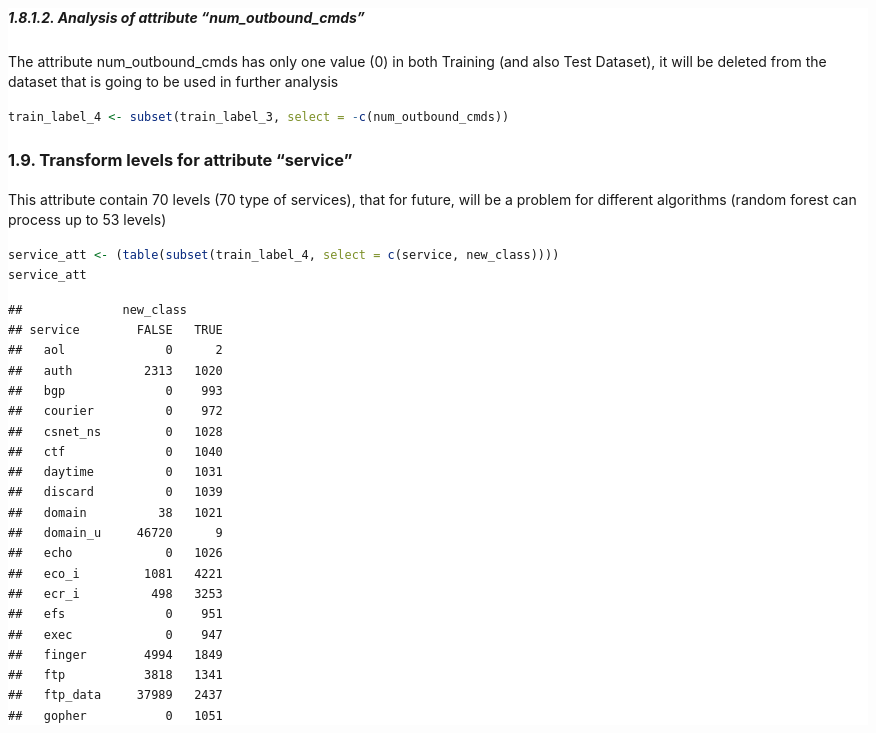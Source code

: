 ##### 1.8.1.2. Analysis of attribute “num\_outbound\_cmds”

The attribute num\_outbound\_cmds has only one value (0) in both
Training (and also Test Dataset), it will be deleted from the dataset
that is going to be used in further analysis

``` r
train_label_4 <- subset(train_label_3, select = -c(num_outbound_cmds))
```

### 1.9. Transform levels for attribute “service”

This attribute contain 70 levels (70 type of services), that for future,
will be a problem for different algorithms (random forest can process up
to 53
levels)

``` r
service_att <- (table(subset(train_label_4, select = c(service, new_class))))
service_att
```

    ##              new_class
    ## service        FALSE   TRUE
    ##   aol              0      2
    ##   auth          2313   1020
    ##   bgp              0    993
    ##   courier          0    972
    ##   csnet_ns         0   1028
    ##   ctf              0   1040
    ##   daytime          0   1031
    ##   discard          0   1039
    ##   domain          38   1021
    ##   domain_u     46720      9
    ##   echo             0   1026
    ##   eco_i         1081   4221
    ##   ecr_i          498   3253
    ##   efs              0    951
    ##   exec             0    947
    ##   finger        4994   1849
    ##   ftp           3818   1341
    ##   ftp_data     37989   2437
    ##   gopher           0   1051